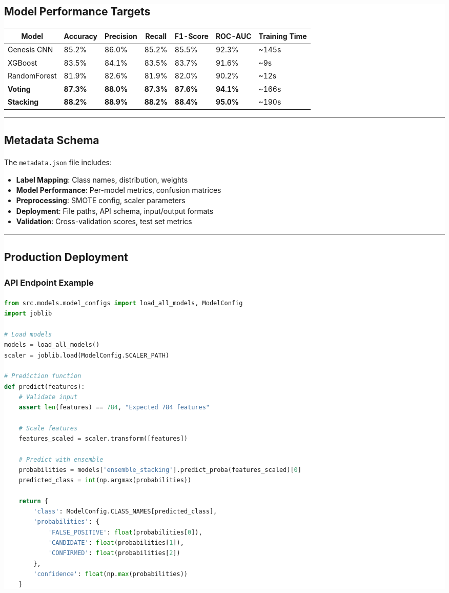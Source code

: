 
## Model Performance Targets

| Model | Accuracy | Precision | Recall | F1-Score | ROC-AUC | Training Time |
|-------|----------|-----------|--------|----------|---------|---------------|
| Genesis CNN | 85.2% | 86.0% | 85.2% | 85.5% | 92.3% | ~145s |
| XGBoost | 83.5% | 84.1% | 83.5% | 83.7% | 91.6% | ~9s |
| RandomForest | 81.9% | 82.6% | 81.9% | 82.0% | 90.2% | ~12s |
| **Voting** | **87.3%** | **88.0%** | **87.3%** | **87.6%** | **94.1%** | ~166s |
| **Stacking** | **88.2%** | **88.9%** | **88.2%** | **88.4%** | **95.0%** | ~190s |

---

## Metadata Schema

The `metadata.json` file includes:
- **Label Mapping**: Class names, distribution, weights
- **Model Performance**: Per-model metrics, confusion matrices
- **Preprocessing**: SMOTE config, scaler parameters
- **Deployment**: File paths, API schema, input/output formats
- **Validation**: Cross-validation scores, test set metrics

---

## Production Deployment

### API Endpoint Example
```python
from src.models.model_configs import load_all_models, ModelConfig
import joblib

# Load models
models = load_all_models()
scaler = joblib.load(ModelConfig.SCALER_PATH)

# Prediction function
def predict(features):
    # Validate input
    assert len(features) == 784, "Expected 784 features"

    # Scale features
    features_scaled = scaler.transform([features])

    # Predict with ensemble
    probabilities = models['ensemble_stacking'].predict_proba(features_scaled)[0]
    predicted_class = int(np.argmax(probabilities))

    return {
        'class': ModelConfig.CLASS_NAMES[predicted_class],
        'probabilities': {
            'FALSE_POSITIVE': float(probabilities[0]),
            'CANDIDATE': float(probabilities[1]),
            'CONFIRMED': float(probabilities[2])
        },
        'confidence': float(np.max(probabilities))
    }
```
